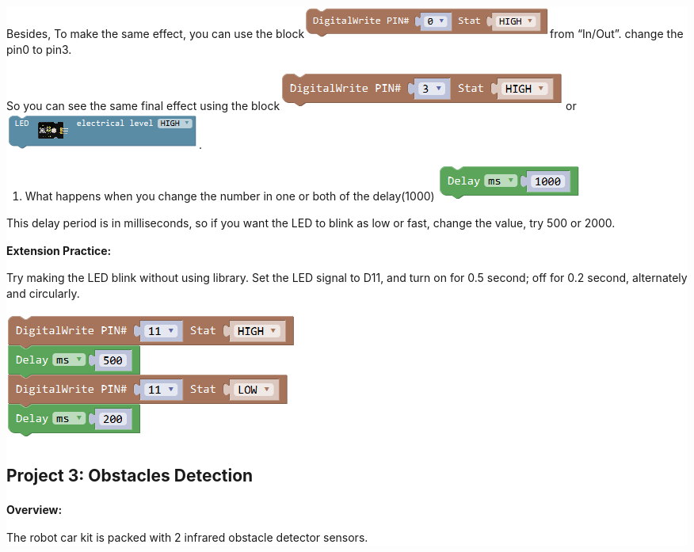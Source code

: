 Besides, To make the same effect, you can use the
block![](media/f16eb589a5c03110f395e7a3f3b5019e.png)from “In/Out”. change the
pin0 to pin3.

So you can see the same final effect using the
block![](media/80108d55b9913878c959f2abb72e7aa2.png)or
![](media/9d616c7e4b9f6f624839259df6ff310f.png).

1.  What happens when you change the number in one or both of the delay(1000)
    ![](media/88dd1f316a81b4fa1114215ca93d63b9.png)

This delay period is in milliseconds, so if you want the LED to blink as low or
fast, change the value, try 500 or 2000.

**Extension Practice:**

Try making the LED blink without using library. Set the LED signal to D11, and
turn on for 0.5 second; off for 0.2 second, alternately and circularly.

![](media/d47acaf8459d7c22eaa5e22ad4ef4372.png)

## Project 3: Obstacles Detection

**Overview:**

The robot car kit is packed with 2 infrared obstacle detector sensors.

